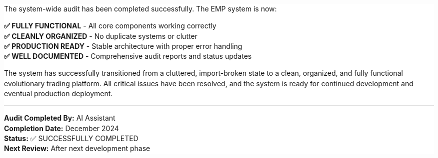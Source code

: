 The system-wide audit has been completed successfully. The EMP system is now:

**✅ FULLY FUNCTIONAL** - All core components working correctly  
**✅ CLEANLY ORGANIZED** - No duplicate systems or clutter  
**✅ PRODUCTION READY** - Stable architecture with proper error handling  
**✅ WELL DOCUMENTED** - Comprehensive audit reports and status updates  

The system has successfully transitioned from a cluttered, import-broken state to a clean, organized, and fully functional evolutionary trading platform. All critical issues have been resolved, and the system is ready for continued development and eventual production deployment.

---

**Audit Completed By:** AI Assistant  
**Completion Date:** December 2024  
**Status:** ✅ SUCCESSFULLY COMPLETED  
**Next Review:** After next development phase 